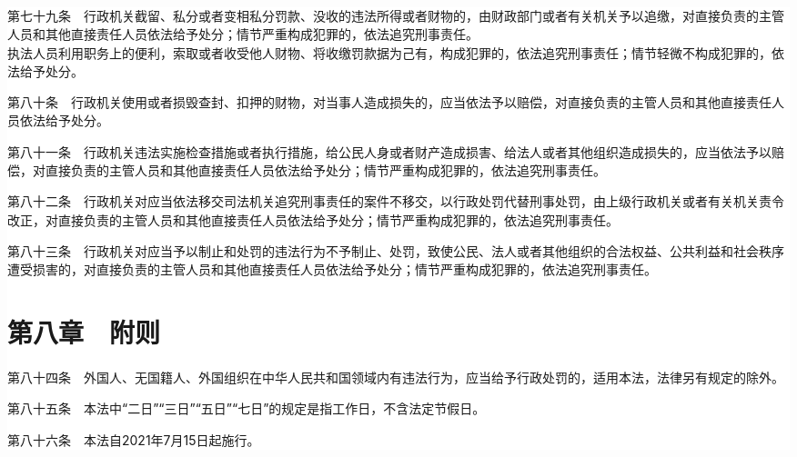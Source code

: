 第七十九条　行政机关截留、私分或者变相私分罚款、没收的违法所得或者财物的，由财政部门或者有关机关予以追缴，对直接负责的主管人员和其他直接责任人员依法给予处分；情节严重构成犯罪的，依法追究刑事责任。  
执法人员利用职务上的便利，索取或者收受他人财物、将收缴罚款据为己有，构成犯罪的，依法追究刑事责任；情节轻微不构成犯罪的，依法给予处分。

第八十条　行政机关使用或者损毁查封、扣押的财物，对当事人造成损失的，应当依法予以赔偿，对直接负责的主管人员和其他直接责任人员依法给予处分。

第八十一条　行政机关违法实施检查措施或者执行措施，给公民人身或者财产造成损害、给法人或者其他组织造成损失的，应当依法予以赔偿，对直接负责的主管人员和其他直接责任人员依法给予处分；情节严重构成犯罪的，依法追究刑事责任。

第八十二条　行政机关对应当依法移交司法机关追究刑事责任的案件不移交，以行政处罚代替刑事处罚，由上级行政机关或者有关机关责令改正，对直接负责的主管人员和其他直接责任人员依法给予处分；情节严重构成犯罪的，依法追究刑事责任。

第八十三条　行政机关对应当予以制止和处罚的违法行为不予制止、处罚，致使公民、法人或者其他组织的合法权益、公共利益和社会秩序遭受损害的，对直接负责的主管人员和其他直接责任人员依法给予处分；情节严重构成犯罪的，依法追究刑事责任。


第八章　附则
===========

第八十四条　外国人、无国籍人、外国组织在中华人民共和国领域内有违法行为，应当给予行政处罚的，适用本法，法律另有规定的除外。

第八十五条　本法中“二日”“三日”“五日”“七日”的规定是指工作日，不含法定节假日。

第八十六条　本法自2021年7月15日起施行。
